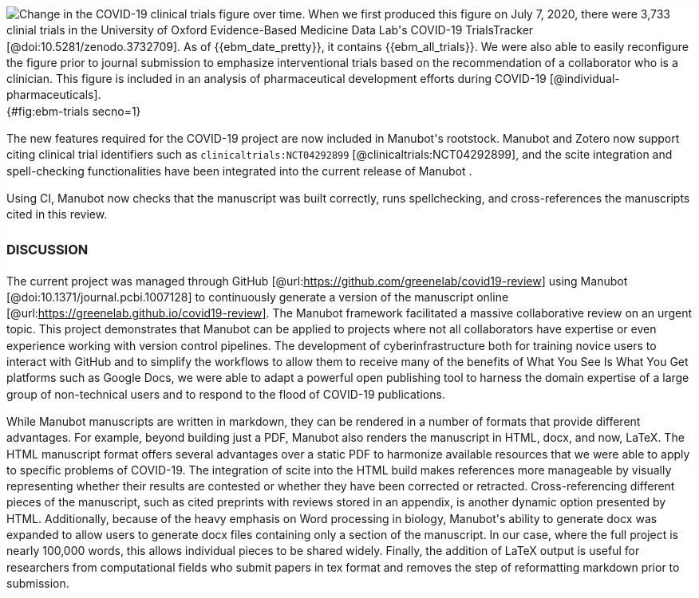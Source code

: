 ![
**Change in the COVID-19 clinical trials figure over time.**
When we first produced this figure on July 7, 2020, there were 3,733 clinial trials in the University of Oxford Evidence-Based Medicine Data Lab's COVID-19 TrialsTracker [@doi:10.5281/zenodo.3732709].
As of {{ebm_date_pretty}}, it contains {{ebm_all_trials}}.
We were also able to easily reconfigure the figure prior to journal submission to emphasize interventional trials based on the recommendation of a collaborator who is a clinician.
This figure is included in an analysis of pharmaceutical development efforts during COVID-19 [@individual-pharmaceuticals].
]((images/ebmdatalab-trials-original.png){{ebm_trials_figure}} "COVID-19 clinical trials"){#fig:ebm-trials secno=1}



The new features required for the COVID-19 project are now included in Manubot's rootstock.
Manubot and Zotero now support citing clinical trial identifiers such as `clinicaltrials:NCT04292899` [@clinicaltrials:NCT04292899], and the scite integration and spell-checking functionalities have been integrated into the current release of Manubot .

Using CI, Manubot now checks that the manuscript was built correctly, runs spellchecking, and cross-references the manuscripts cited in this review. 

### DISCUSSION

The current project was managed through GitHub [@url:https://github.com/greenelab/covid19-review] using Manubot [@doi:10.1371/journal.pcbi.1007128] to continuously generate a version of the manuscript online [@url:https://greenelab.github.io/covid19-review].
The Manubot framework facilitated  a massive collaborative review on an urgent topic.
This project demonstrates that Manubot can be applied to projects where not all collaborators have expertise or even experience working with version control pipelines.
The development of cyberinfrastructure both for training novice users to interact with GitHub and to simplify the workflows to allow them to receive many of the benefits of What You See Is What You Get platforms such as Google Docs, we were able to adapt a powerful open publishing tool to harness the domain expertise of a large group of non-technical users and to respond to the flood of COVID-19 publications.

While Manubot manuscripts are written in markdown, they can be rendered in a number of formats that provide different advantages.
For example, beyond building just a PDF, Manubot also renders the manuscript in HTML, docx, and now, LaTeX.
The HTML manuscript format offers several advantages over a static PDF to harmonize available resources that we were able to apply to specific problems of COVID-19.
The integration of scite into the HTML build makes references more manageable by visually representing whether their results are contested or whether they have been corrected or retracted.
Cross-referencing different pieces of the manuscript, such as cited preprints with reviews stored in an appendix, is another dynamic option presented by HTML.
Additionally, because of the heavy emphasis on Word processing in biology, Manubot's ability to generate docx was expanded to allow users to generate docx files containing only a section of the manuscript.
In our case, where the full project is nearly 100,000 words, this allows individual pieces to be shared widely.
Finally, the addition of LaTeX output is useful for researchers from computational fields who submit papers in tex format and removes the step of reformatting markdown prior to submission. 
